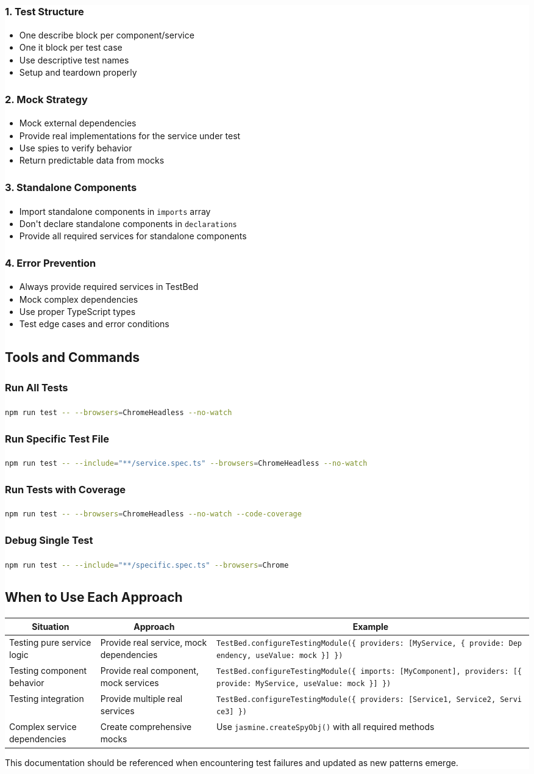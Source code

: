 ### 1. Test Structure
- One describe block per component/service
- One it block per test case
- Use descriptive test names
- Setup and teardown properly

### 2. Mock Strategy
- Mock external dependencies
- Provide real implementations for the service under test
- Use spies to verify behavior
- Return predictable data from mocks

### 3. Standalone Components
- Import standalone components in `imports` array
- Don't declare standalone components in `declarations`
- Provide all required services for standalone components

### 4. Error Prevention
- Always provide required services in TestBed
- Mock complex dependencies
- Use proper TypeScript types
- Test edge cases and error conditions

## Tools and Commands

### Run All Tests
```bash
npm run test -- --browsers=ChromeHeadless --no-watch
```

### Run Specific Test File
```bash
npm run test -- --include="**/service.spec.ts" --browsers=ChromeHeadless --no-watch
```

### Run Tests with Coverage
```bash
npm run test -- --browsers=ChromeHeadless --no-watch --code-coverage
```

### Debug Single Test
```bash
npm run test -- --include="**/specific.spec.ts" --browsers=Chrome
```

## When to Use Each Approach

| Situation | Approach | Example |
|-----------|----------|---------|
| Testing pure service logic | Provide real service, mock dependencies | `TestBed.configureTestingModule({ providers: [MyService, { provide: Dependency, useValue: mock }] })` |
| Testing component behavior | Provide real component, mock services | `TestBed.configureTestingModule({ imports: [MyComponent], providers: [{ provide: MyService, useValue: mock }] })` |
| Testing integration | Provide multiple real services | `TestBed.configureTestingModule({ providers: [Service1, Service2, Service3] })` |
| Complex service dependencies | Create comprehensive mocks | Use `jasmine.createSpyObj()` with all required methods |

This documentation should be referenced when encountering test failures and updated as new patterns emerge.